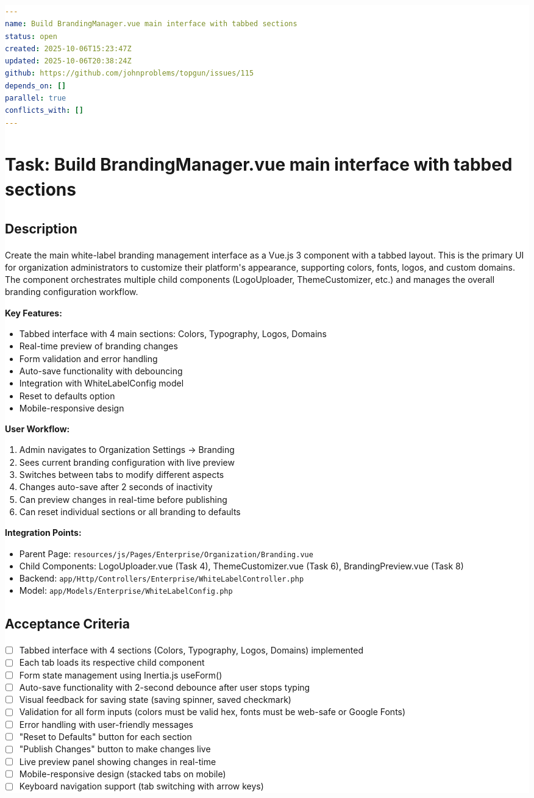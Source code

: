 ```yaml
---
name: Build BrandingManager.vue main interface with tabbed sections
status: open
created: 2025-10-06T15:23:47Z
updated: 2025-10-06T20:38:24Z
github: https://github.com/johnproblems/topgun/issues/115
depends_on: []
parallel: true
conflicts_with: []
---
```


# Task: Build BrandingManager.vue main interface with tabbed sections

## Description

Create the main white-label branding management interface as a Vue.js 3 component with a tabbed layout. This is the primary UI for organization administrators to customize their platform's appearance, supporting colors, fonts, logos, and custom domains. The component orchestrates multiple child components (LogoUploader, ThemeCustomizer, etc.) and manages the overall branding configuration workflow.

**Key Features:**
- Tabbed interface with 4 main sections: Colors, Typography, Logos, Domains
- Real-time preview of branding changes
- Form validation and error handling
- Auto-save functionality with debouncing
- Integration with WhiteLabelConfig model
- Reset to defaults option
- Mobile-responsive design

**User Workflow:**
1. Admin navigates to Organization Settings → Branding
2. Sees current branding configuration with live preview
3. Switches between tabs to modify different aspects
4. Changes auto-save after 2 seconds of inactivity
5. Can preview changes in real-time before publishing
6. Can reset individual sections or all branding to defaults

**Integration Points:**
- Parent Page: `resources/js/Pages/Enterprise/Organization/Branding.vue`
- Child Components: LogoUploader.vue (Task 4), ThemeCustomizer.vue (Task 6), BrandingPreview.vue (Task 8)
- Backend: `app/Http/Controllers/Enterprise/WhiteLabelController.php`
- Model: `app/Models/Enterprise/WhiteLabelConfig.php`

## Acceptance Criteria

- [ ] Tabbed interface with 4 sections (Colors, Typography, Logos, Domains) implemented
- [ ] Each tab loads its respective child component
- [ ] Form state management using Inertia.js useForm()
- [ ] Auto-save functionality with 2-second debounce after user stops typing
- [ ] Visual feedback for saving state (saving spinner, saved checkmark)
- [ ] Validation for all form inputs (colors must be valid hex, fonts must be web-safe or Google Fonts)
- [ ] Error handling with user-friendly messages
- [ ] "Reset to Defaults" button for each section
- [ ] "Publish Changes" button to make changes live
- [ ] Live preview panel showing changes in real-time
- [ ] Mobile-responsive design (stacked tabs on mobile)
- [ ] Keyboard navigation support (tab switching with arrow keys)